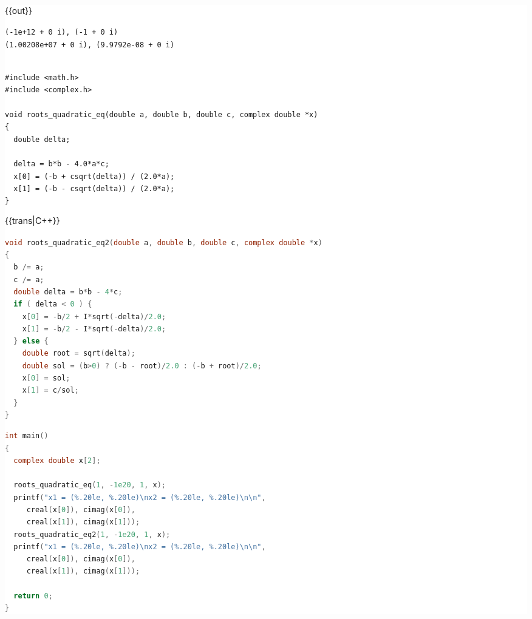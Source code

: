 {{out}}
```txt
(-1e+12 + 0 i), (-1 + 0 i)
(1.00208e+07 + 0 i), (9.9792e-08 + 0 i)
```



```c>#include <stdio.h

#include <math.h>
#include <complex.h>

void roots_quadratic_eq(double a, double b, double c, complex double *x)
{
  double delta;

  delta = b*b - 4.0*a*c;
  x[0] = (-b + csqrt(delta)) / (2.0*a);
  x[1] = (-b - csqrt(delta)) / (2.0*a);
}
```

{{trans|C++}}

```c
void roots_quadratic_eq2(double a, double b, double c, complex double *x)
{
  b /= a;
  c /= a;
  double delta = b*b - 4*c;
  if ( delta < 0 ) {
    x[0] = -b/2 + I*sqrt(-delta)/2.0;
    x[1] = -b/2 - I*sqrt(-delta)/2.0;
  } else {
    double root = sqrt(delta);
    double sol = (b>0) ? (-b - root)/2.0 : (-b + root)/2.0;
    x[0] = sol;
    x[1] = c/sol;
  }
}
```



```c
int main()
{
  complex double x[2];

  roots_quadratic_eq(1, -1e20, 1, x);
  printf("x1 = (%.20le, %.20le)\nx2 = (%.20le, %.20le)\n\n",
	 creal(x[0]), cimag(x[0]),
	 creal(x[1]), cimag(x[1]));
  roots_quadratic_eq2(1, -1e20, 1, x);
  printf("x1 = (%.20le, %.20le)\nx2 = (%.20le, %.20le)\n\n",
	 creal(x[0]), cimag(x[0]),
	 creal(x[1]), cimag(x[1]));

  return 0;
}
```
